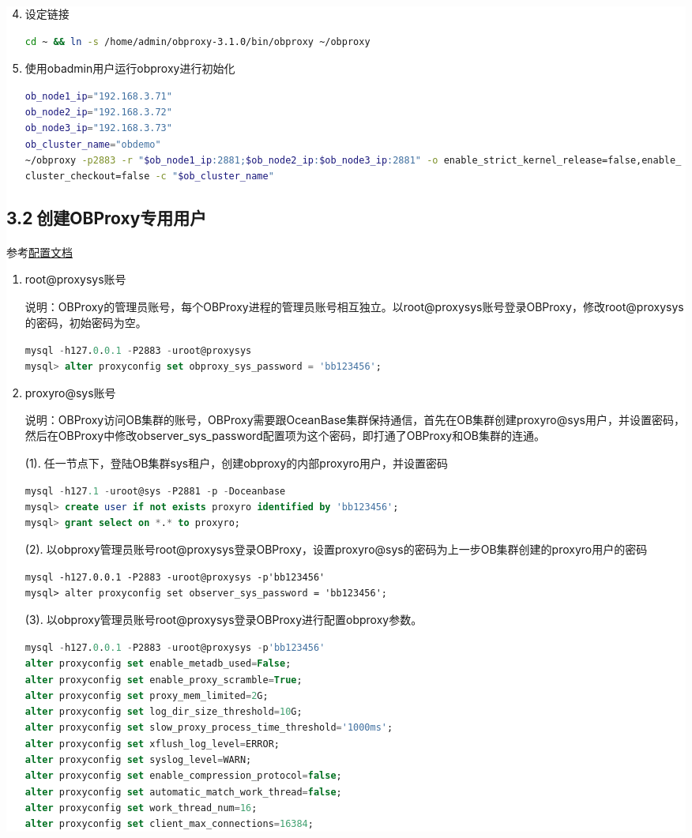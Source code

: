 4. 设定链接

   ```bash
   cd ~ && ln -s /home/admin/obproxy-3.1.0/bin/obproxy ~/obproxy
   ```

5. 使用obadmin用户运行obproxy进行初始化

   ```bash
   ob_node1_ip="192.168.3.71"
   ob_node2_ip="192.168.3.72"
   ob_node3_ip="192.168.3.73"
   ob_cluster_name="obdemo"
   ~/obproxy -p2883 -r "$ob_node1_ip:2881;$ob_node2_ip:$ob_node3_ip:2881" -o enable_strict_kernel_release=false,enable_cluster_checkout=false -c "$ob_cluster_name"
   ```

   

## 3.2 创建OBProxy专用用户

参考[配置文档](https://www.modb.pro/db/32314)

1. root@proxysys账号

   说明：OBProxy的管理员账号，每个OBProxy进程的管理员账号相互独立。以root@proxysys账号登录OBProxy，修改root@proxysys的密码，初始密码为空。

   ```sql
   mysql -h127.0.0.1 -P2883 -uroot@proxysys
   mysql> alter proxyconfig set obproxy_sys_password = 'bb123456';
   ```

2. proxyro@sys账号

   说明：OBProxy访问OB集群的账号，OBProxy需要跟OceanBase集群保持通信，首先在OB集群创建proxyro@sys用户，并设置密码，然后在OBProxy中修改observer_sys_password配置项为这个密码，即打通了OBProxy和OB集群的连通。


   (1). 任一节点下，登陆OB集群sys租户，创建obproxy的内部proxyro用户，并设置密码

   ```sql
   mysql -h127.1 -uroot@sys -P2881 -p -Doceanbase
   mysql> create user if not exists proxyro identified by 'bb123456';
   mysql> grant select on *.* to proxyro;
   ```

   (2). 以obproxy管理员账号root@proxysys登录OBProxy，设置proxyro@sys的密码为上一步OB集群创建的proxyro用户的密码

   ```
   mysql -h127.0.0.1 -P2883 -uroot@proxysys -p'bb123456'
   mysql> alter proxyconfig set observer_sys_password = 'bb123456';
   ```

   (3). 以obproxy管理员账号root@proxysys登录OBProxy进行配置obproxy参数。

   ```sql
   mysql -h127.0.0.1 -P2883 -uroot@proxysys -p'bb123456'
   alter proxyconfig set enable_metadb_used=False;
   alter proxyconfig set enable_proxy_scramble=True;
   alter proxyconfig set proxy_mem_limited=2G;
   alter proxyconfig set log_dir_size_threshold=10G;
   alter proxyconfig set slow_proxy_process_time_threshold='1000ms';
   alter proxyconfig set xflush_log_level=ERROR;
   alter proxyconfig set syslog_level=WARN;
   alter proxyconfig set enable_compression_protocol=false;
   alter proxyconfig set automatic_match_work_thread=false;
   alter proxyconfig set work_thread_num=16;
   alter proxyconfig set client_max_connections=16384;
   ```
